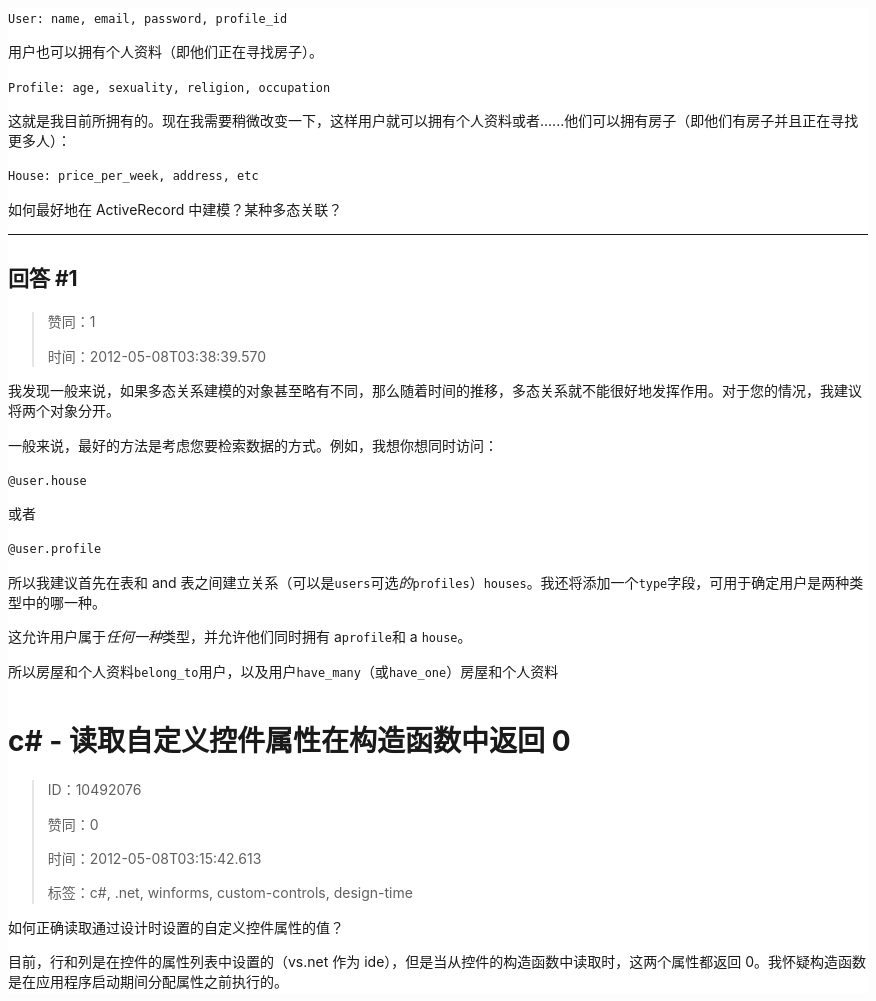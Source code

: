 ```
User: name, email, password, profile_id 
```

用户也可以拥有个人资料（即他们正在寻找房子）。

```
Profile: age, sexuality, religion, occupation 
```

这就是我目前所拥有的。现在我需要稍微改变一下，这样用户就可以拥有个人资料或者......他们可以拥有房子（即他们有房子并且正在寻找更多人）：

```
House: price_per_week, address, etc 
```

如何最好地在 ActiveRecord 中建模？某种多态关联？

* * *

## 回答 #1

> 赞同：1
> 
> 时间：2012-05-08T03:38:39.570

我发现一般来说，如果多态关系建模的对象甚至略有不同，那么随着时间的推移，多态关系就不能很好地发挥作用。对于您的情况，我建议将两个对象分开。

一般来说，最好的方法是考虑您要检索数据的方式。例如，我想你想同时访问：

```
@user.house 
```

或者

```
@user.profile 
```

所以我建议首先在表和 and 表之间建立关系（可以是`users`可选*的*`profiles`）`houses`。我还将添加一个`type`字段，可用于确定用户是两种类型中的哪一种。

这允许用户属于*任何一种*类型，并允许他们同时拥有 a`profile`和 a `house`。

所以房屋和个人资料`belong_to`用户，以及用户`have_many`（或`have_one`）房屋和个人资料

# c# - 读取自定义控件属性在构造函数中返回 0

> ID：10492076
> 
> 赞同：0
> 
> 时间：2012-05-08T03:15:42.613
> 
> 标签：c#, .net, winforms, custom-controls, design-time

如何正确读取通过设计时设置的自定义控件属性的值？

目前，行和列是在控件的属性列表中设置的（vs.net 作为 ide），但是当从控件的构造函数中读取时，这两个属性都返回 0。我怀疑构造函数是在应用程序启动期间分配属性之前执行的。
